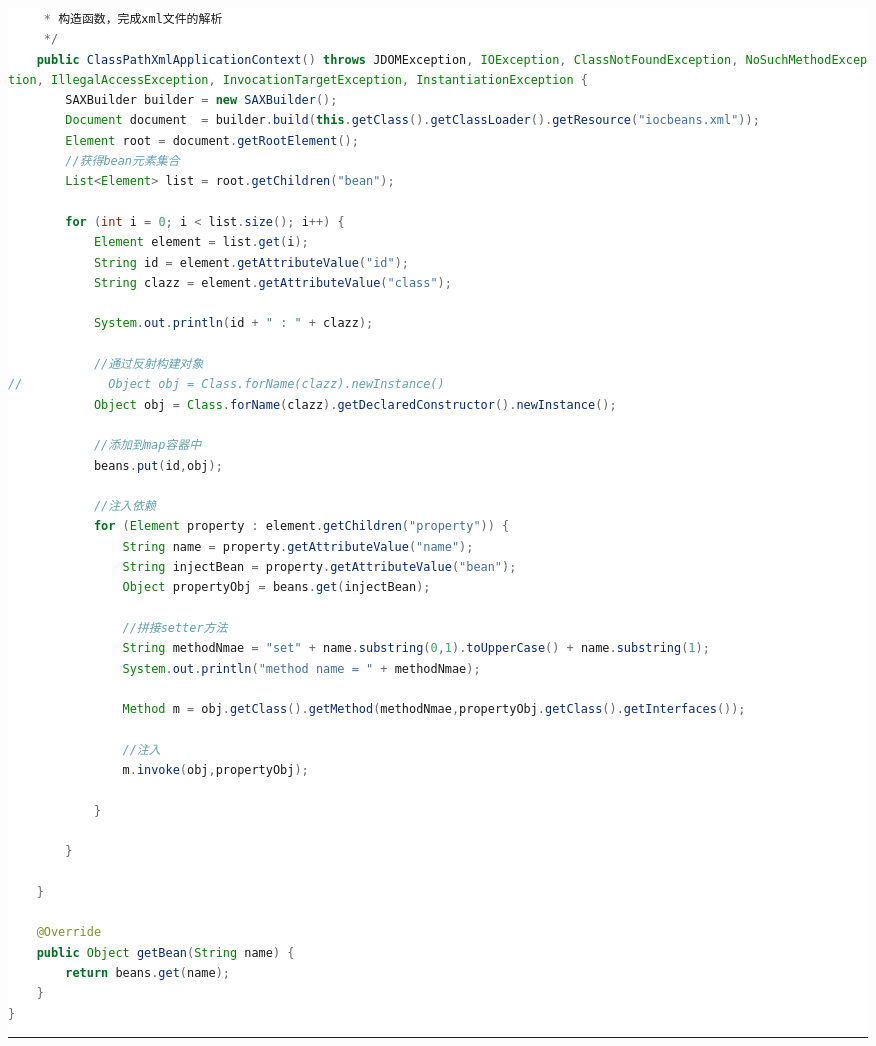 ```java
     * 构造函数，完成xml文件的解析
     */
    public ClassPathXmlApplicationContext() throws JDOMException, IOException, ClassNotFoundException, NoSuchMethodException, IllegalAccessException, InvocationTargetException, InstantiationException {
        SAXBuilder builder = new SAXBuilder();
        Document document  = builder.build(this.getClass().getClassLoader().getResource("iocbeans.xml"));
        Element root = document.getRootElement();
        //获得bean元素集合
        List<Element> list = root.getChildren("bean");

        for (int i = 0; i < list.size(); i++) {
            Element element = list.get(i);
            String id = element.getAttributeValue("id");
            String clazz = element.getAttributeValue("class");

            System.out.println(id + " : " + clazz);

            //通过反射构建对象
//            Object obj = Class.forName(clazz).newInstance()
            Object obj = Class.forName(clazz).getDeclaredConstructor().newInstance();

            //添加到map容器中
            beans.put(id,obj);

            //注入依赖
            for (Element property : element.getChildren("property")) {
                String name = property.getAttributeValue("name");
                String injectBean = property.getAttributeValue("bean");
                Object propertyObj = beans.get(injectBean);

                //拼接setter方法
                String methodNmae = "set" + name.substring(0,1).toUpperCase() + name.substring(1);
                System.out.println("method name = " + methodNmae);

                Method m = obj.getClass().getMethod(methodNmae,propertyObj.getClass().getInterfaces());

                //注入
                m.invoke(obj,propertyObj);

            }

        }

    }

    @Override
    public Object getBean(String name) {
        return beans.get(name);
    }
}

```

---